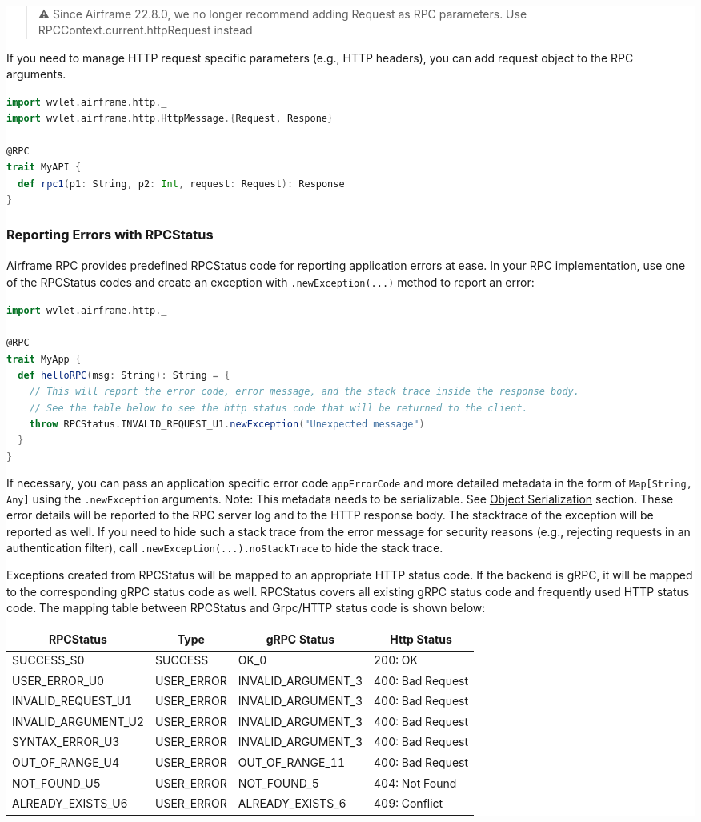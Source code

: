 > ⚠️ Since Airframe 22.8.0, we no longer recommend adding Request as RPC parameters.  Use RPCContext.current.httpRequest instead

If you need to manage HTTP request specific parameters (e.g., HTTP headers), you can add request
object to the RPC arguments.

```scala
import wvlet.airframe.http._
import wvlet.airframe.http.HttpMessage.{Request, Respone}

@RPC
trait MyAPI {
  def rpc1(p1: String, p2: Int, request: Request): Response
}
```

### Reporting Errors with RPCStatus

Airframe RPC provides predefined [RPCStatus](https://github.com/wvlet/airframe/blob/master/airframe-http/src/main/scala/wvlet/airframe/http/RPCStatus.scala) code for reporting application errors at ease. In your RPC implementation, use one of the RPCStatus codes and create an exception with `.newException(...)` method to report an error:


```scala
import wvlet.airframe.http._

@RPC
trait MyApp {
  def helloRPC(msg: String): String = {
    // This will report the error code, error message, and the stack trace inside the response body.
    // See the table below to see the http status code that will be returned to the client.
    throw RPCStatus.INVALID_REQUEST_U1.newException("Unexpected message")
  }
}
```

If necessary, you can pass an application specific error code `appErrorCode` and more detailed metadata in the form of `Map[String, Any]` using the `.newException` arguments. Note: This metadata needs to be serializable. See [Object Serialization](#object-serialization) section. These error details will be reported to the RPC server log and to the HTTP response body. The stacktrace of the exception will be reported as well. If you need to hide such a stack trace from the error message for security reasons (e.g., rejecting requests in an authentication filter), call `.newException(...).noStackTrace` to hide the stack trace.

Exceptions created from RPCStatus will be mapped to an appropriate HTTP status code. If the backend is gRPC, it will be mapped to the corresponding gRPC status code as well. RPCStatus covers all existing gRPC status code and frequently used HTTP status code. The mapping table between RPCStatus and Grpc/HTTP status code is shown below:

| RPCStatus | Type | gRPC Status           | Http Status |
|------------|------|-----------------------|-------------|
| SUCCESS_S0 | SUCCESS | OK_0                  | 200: OK |
| USER_ERROR_U0 | USER_ERROR | INVALID_ARGUMENT_3    | 400: Bad Request |
| INVALID_REQUEST_U1 | USER_ERROR | INVALID_ARGUMENT_3    | 400: Bad Request |
| INVALID_ARGUMENT_U2 | USER_ERROR | INVALID_ARGUMENT_3    | 400: Bad Request |
| SYNTAX_ERROR_U3 | USER_ERROR | INVALID_ARGUMENT_3    | 400: Bad Request |
| OUT_OF_RANGE_U4 | USER_ERROR | OUT_OF_RANGE_11       | 400: Bad Request |
| NOT_FOUND_U5 | USER_ERROR | NOT_FOUND_5           | 404: Not Found |
| ALREADY_EXISTS_U6 | USER_ERROR | ALREADY_EXISTS_6      | 409: Conflict |